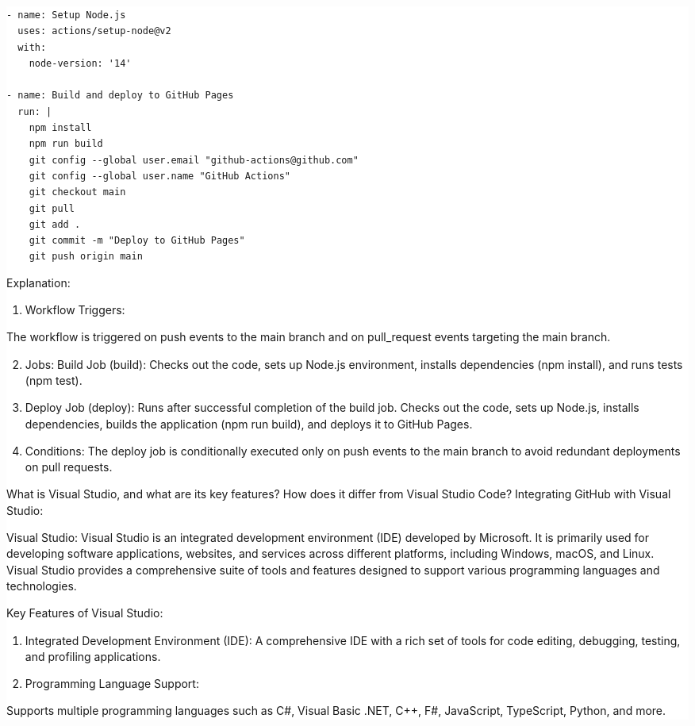     - name: Setup Node.js
      uses: actions/setup-node@v2
      with:
        node-version: '14'

    - name: Build and deploy to GitHub Pages
      run: |
        npm install
        npm run build
        git config --global user.email "github-actions@github.com"
        git config --global user.name "GitHub Actions"
        git checkout main
        git pull
        git add .
        git commit -m "Deploy to GitHub Pages"
        git push origin main

Explanation:
1. Workflow Triggers:

The workflow is triggered on push events to the main branch and on pull_request events targeting the main branch.

2. Jobs:
Build Job (build):
Checks out the code, sets up Node.js environment, installs dependencies (npm install), and runs tests (npm test).

3.  Deploy Job (deploy):
Runs after successful completion of the build job.
Checks out the code, sets up Node.js, installs dependencies, builds the application (npm run build), and deploys it to GitHub Pages.

4. Conditions:
The deploy job is conditionally executed only on push events to the main branch to avoid redundant deployments on pull requests.

What is Visual Studio, and what are its key features? How does it differ from Visual Studio Code?
Integrating GitHub with Visual Studio:

Visual Studio:
Visual Studio is an integrated development environment (IDE) developed by Microsoft. It is primarily used for developing software applications, websites, and services across different platforms, including Windows, macOS, and Linux. Visual Studio provides a comprehensive suite of tools and features designed to support various programming languages and technologies.

Key Features of Visual Studio:
1. Integrated Development Environment (IDE):
A comprehensive IDE with a rich set of tools for code editing, debugging, testing, and profiling applications.

2. Programming Language Support:

Supports multiple programming languages such as C#, Visual Basic .NET, C++, F#, JavaScript, TypeScript, Python, and more.
